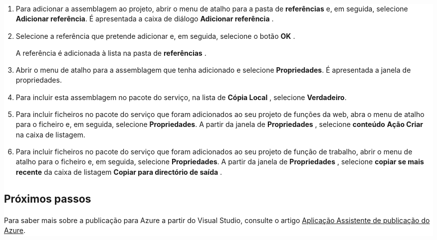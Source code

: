 1. Para adicionar a assemblagem ao projeto, abrir o menu de atalho para a pasta de **referências** e, em seguida, selecione **Adicionar referência**. É apresentada a caixa de diálogo **Adicionar referência** .

1. Selecione a referência que pretende adicionar e, em seguida, selecione o botão **OK** .

    A referência é adicionada à lista na pasta de **referências** .

1. Abrir o menu de atalho para a assemblagem que tenha adicionado e selecione **Propriedades**. É apresentada a janela de propriedades.

1. Para incluir esta assemblagem no pacote do serviço, na lista de **Cópia Local** , selecione **Verdadeiro**.

1. Para incluir ficheiros no pacote do serviço que foram adicionados ao seu projeto de funções da web, abra o menu de atalho para o ficheiro e, em seguida, selecione **Propriedades**. A partir da janela de **Propriedades** , selecione **conteúdo** **Ação Criar** na caixa de listagem.

1. Para incluir ficheiros no pacote do serviço que foram adicionados ao seu projeto de função de trabalho, abrir o menu de atalho para o ficheiro e, em seguida, selecione **Propriedades**. A partir da janela de **Propriedades** , selecione **copiar se mais recente** da caixa de listagem **Copiar para directório de saída** .

## <a name="next-steps"></a>Próximos passos

Para saber mais sobre a publicação para Azure a partir do Visual Studio, consulte o artigo [Aplicação Assistente de publicação do Azure](vs-azure-tools-publish-azure-application-wizard.md).

